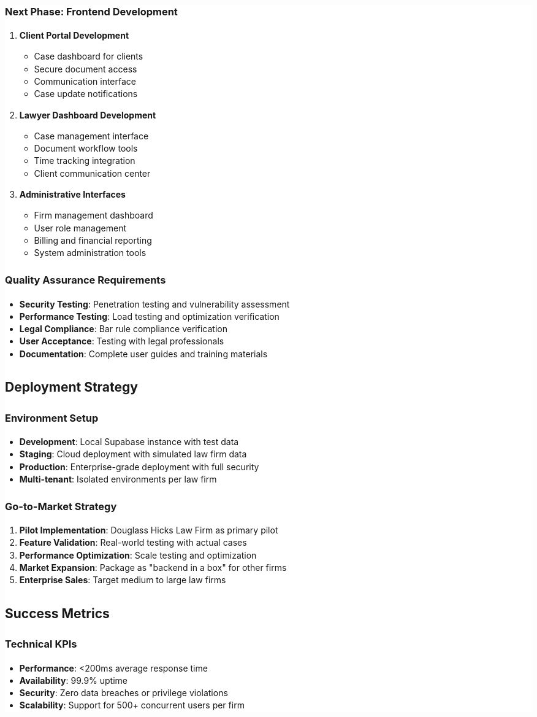 ### Next Phase: Frontend Development
1. **Client Portal Development**
   - Case dashboard for clients
   - Secure document access
   - Communication interface
   - Case update notifications

2. **Lawyer Dashboard Development**
   - Case management interface
   - Document workflow tools
   - Time tracking integration
   - Client communication center

3. **Administrative Interfaces**
   - Firm management dashboard
   - User role management
   - Billing and financial reporting
   - System administration tools

### Quality Assurance Requirements
- **Security Testing**: Penetration testing and vulnerability assessment
- **Performance Testing**: Load testing and optimization verification
- **Legal Compliance**: Bar rule compliance verification
- **User Acceptance**: Testing with legal professionals
- **Documentation**: Complete user guides and training materials

## Deployment Strategy

### Environment Setup
- **Development**: Local Supabase instance with test data
- **Staging**: Cloud deployment with simulated law firm data
- **Production**: Enterprise-grade deployment with full security
- **Multi-tenant**: Isolated environments per law firm

### Go-to-Market Strategy
1. **Pilot Implementation**: Douglass Hicks Law Firm as primary pilot
2. **Feature Validation**: Real-world testing with actual cases
3. **Performance Optimization**: Scale testing and optimization
4. **Market Expansion**: Package as "backend in a box" for other firms
5. **Enterprise Sales**: Target medium to large law firms

## Success Metrics

### Technical KPIs
- **Performance**: <200ms average response time
- **Availability**: 99.9% uptime
- **Security**: Zero data breaches or privilege violations
- **Scalability**: Support for 500+ concurrent users per firm
